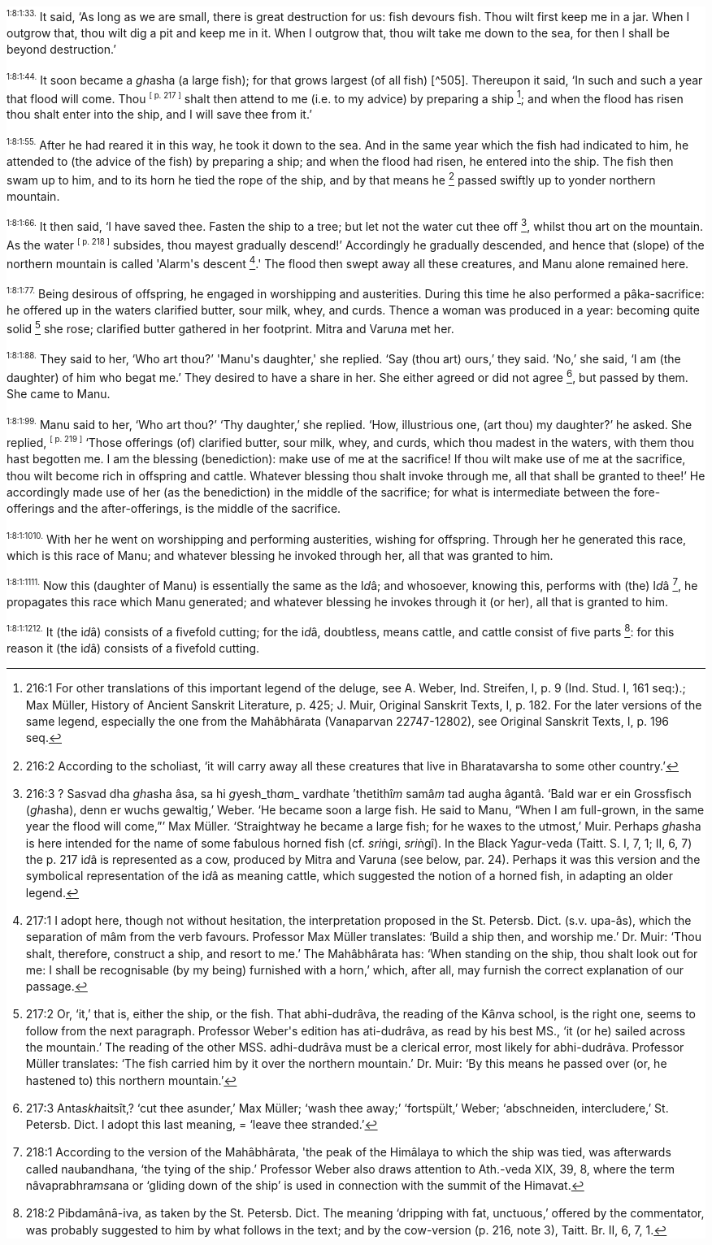 <span id="v1_8_1_33"><sup><small>1:8:1:33.</small></sup></span>  It said, ‘As long as we are small, there is great destruction for us: fish devours fish. Thou wilt first keep me in a jar. When I outgrow that, thou wilt dig a pit and keep me in it. When I outgrow that, thou wilt take me down to the sea, for then I shall be beyond destruction.’

<span id="v1_8_1_44"><sup><small>1:8:1:44.</small></sup></span>  It soon became a <i>gh</i>asha (a large fish); for that grows largest (of all fish) [^505]. Thereupon it said, ‘In such and such a year that flood will come. Thou <span id="p217"><sup><small>[ p. 217 ]</small></sup></span> shalt then attend to me (i.e. to my advice) by preparing a ship [^506]; and when the flood has risen thou shalt enter into the ship, and I will save thee from it.’

<span id="v1_8_1_55"><sup><small>1:8:1:55.</small></sup></span>  After he had reared it in this way, he took it down to the sea. And in the same year which the fish had indicated to him, he attended to (the advice of the fish) by preparing a ship; and when the flood had risen, he entered into the ship. The fish then swam up to him, and to its horn he tied the rope of the ship, and by that means he [^507] passed swiftly up to yonder northern mountain.

<span id="v1_8_1_66"><sup><small>1:8:1:66.</small></sup></span>  It then said, ‘I have saved thee. Fasten the ship to a tree; but let not the water cut thee off [^508], whilst thou art on the mountain. As the water <span id="p218"><sup><small>[ p. 218 ]</small></sup></span> subsides, thou mayest gradually descend!’ Accordingly he gradually descended, and hence that (slope) of the northern mountain is called 'Alarm's descent [^509].' The flood then swept away all these creatures, and Manu alone remained here.

<span id="v1_8_1_77"><sup><small>1:8:1:77.</small></sup></span>  Being desirous of offspring, he engaged in worshipping and austerities. During this time he also performed a pâka-sacrifice: he offered up in the waters clarified butter, sour milk, whey, and curds. Thence a woman was produced in a year: becoming quite solid [^510] she rose; clarified butter gathered in her footprint. Mitra and Varu<i>n</i>a met her.

<span id="v1_8_1_88"><sup><small>1:8:1:88.</small></sup></span>  They said to her, ‘Who art thou?’ 'Manu's daughter,' she replied. ‘Say (thou art) ours,’ they said. ‘No,’ she said, ‘I am (the daughter) of him who begat me.’ They desired to have a share in her. She either agreed or did not agree [^511], but passed by them. She came to Manu.

<span id="v1_8_1_99"><sup><small>1:8:1:99.</small></sup></span>  Manu said to her, ‘Who art thou?’ ‘Thy daughter,’ she replied. ‘How, illustrious one, (art thou) my daughter?’ he asked. She replied, <span id="p219"><sup><small>[ p. 219 ]</small></sup></span> ‘Those offerings (of) clarified butter, sour milk, whey, and curds, which thou madest in the waters, with them thou hast begotten me. I am the blessing (benediction): make use of me at the sacrifice! If thou wilt make use of me at the sacrifice, thou wilt become rich in offspring and cattle. Whatever blessing thou shalt invoke through me, all that shall be granted to thee!’ He accordingly made use of her (as the benediction) in the middle of the sacrifice; for what is intermediate between the fore-offerings and the after-offerings, is the middle of the sacrifice.

<span id="v1_8_1_1010"><sup><small>1:8:1:1010.</small></sup></span>  With her he went on worshipping and performing austerities, wishing for offspring. Through her he generated this race, which is this race of Manu; and whatever blessing he invoked through her, all that was granted to him.

<span id="v1_8_1_1111"><sup><small>1:8:1:1111.</small></sup></span>  Now this (daughter of Manu) is essentially the same as the I<i>d</i>â; and whosoever, knowing this, performs with (the) I<i>d</i>â [^512], he propagates this race which Manu generated; and whatever blessing he invokes through it (or her), all that is granted to him.

<span id="v1_8_1_1212"><sup><small>1:8:1:1212.</small></sup></span>  It (the i<i>d</i>â) consists of a fivefold cutting; for the i<i>d</i>â, doubtless, means cattle, and cattle consist of five parts [^513]: for this reason it (the i<i>d</i>â) consists of a fivefold cutting.


[^506]: 216:1 For other translations of this important legend of the deluge, see A. Weber, Ind. Streifen, I, p. 9 (Ind. Stud. I, 161 seq:).; Max Müller, History of Ancient Sanskrit Literature, p. 425; J. Muir, Original Sanskrit Texts, I, p. 182. For the later versions of the same legend, especially the one from the Mahâbhârata (Vanaparvan 22747-12802), see Original Sanskrit Texts, I, p. 196 seq.
[^507]: 216:2 According to the scholiast, ‘it will carry away all these creatures that live in Bharatavarsha to some other country.’
[^508]: 216:3 ? Sa<i>s</i>vad dha <i>gh</i>asha âsa, sa hi <i>g</i>yesh_th<i>a</i>m_ vardhate ’thetithî<i>m</i> samâ<i>m</i> tad augha âgantâ. ‘Bald war er ein Grossfisch (<i>gh</i>asha), denn er wuchs gewaltig,’ Weber. ‘He became soon a large fish. He said to Manu, “When I am full-grown, in the same year the flood will come,”’ Max Müller. ‘Straightway he became a large fish; for he waxes to the utmost,’ Muir. Perhaps <i>gh</i>asha is here intended for the name of some fabulous horned fish (cf. <i>s</i><i>ri</i>ṅgi, <i>s</i><i>ri</i>ṅgî). In the Black Ya<i>g</i>ur-veda (Taitt. S. I, 7, 1; II, 6, 7) the p. 217 i<i>d</i>â is represented as a cow, produced by Mitra and Varu<i>n</i>a (see below, par. 24). Perhaps it was this version and the symbolical representation of the i<i>d</i>â as meaning cattle, which suggested the notion of a horned fish, in adapting an older legend.
[^509]: 217:1 I adopt here, though not without hesitation, the interpretation proposed in the St. Petersb. Dict. (s.v. upa-âs), which the separation of mâm from the verb favours. Professor Max Müller translates: ‘Build a ship then, and worship me.’ Dr. Muir: ‘Thou shalt, therefore, construct a ship, and resort to me.’ The Mahâbhârata has: ‘When standing on the ship, thou shalt look out for me: I shall be recognisable (by my being) furnished with a horn,’ which, after all, may furnish the correct explanation of our passage.
[^510]: 217:2 Or, ‘it,’ that is, either the ship, or the fish. That abhi-dudrâva, the reading of the Kâ<i>n</i>va school, is the right one, seems to follow from the next paragraph. Professor Weber's edition has ati-dudrâva, as read by his best MS., ‘it (or he) sailed across the mountain.’ The reading of the other MSS. adhi-dudrâva must be a clerical error, most likely for abhi-dudrâva. Professor Müller translates: ‘The fish carried him by it over the northern mountain.’ Dr. Muir: ‘By this means he passed over (or, he hastened to) this northern mountain.’
[^511]: 217:3 Anta<i>s</i><i>kh</i>aitsît,? ‘cut thee asunder,’ Max Müller; ‘wash thee away;’ ‘fortspült,’ Weber; ‘abschneiden, intercludere,’ St. Petersb. Dict. I adopt this last meaning, = ‘leave thee stranded.’
[^512]: 218:1 According to the version of the Mahâbhârata, 'the peak of the Himâlaya to which the ship was tied, was afterwards called naubandhana, ‘the tying of the ship.’ Professor Weber also draws attention to Ath.-veda XIX, 39, 8, where the term nâvaprabhra<i>m</i><i>s</i>ana or ‘gliding down of the ship’ is used in connection with the summit of the Himavat.
[^513]: 218:2 Pibdamânâ-iva, as taken by the St. Petersb. Dict. The meaning ‘dripping with fat, unctuous,’ offered by the commentator, was probably suggested to him by what follows in the text; and by the cow-version (p. 216, note 3), Taitt. Br. II, 6, 7, 1.
[^514]: 218:3 Or, as the commentator takes it, ‘she both promised and did not promise it;’ that is to say, she promised, inasmuch as she (I<i>d</i>â) is called maitrâvaru<i>n</i>î (belonging to, or the daughter of, Mitra or Varu<i>n</i>a; see XIV, 9, 4, 27), but refused, inasmuch as Mitra and Varu<i>n</i>a have no share in the in portions.
[^515]: 219:1 I<i>d</i>ayâ <i>k</i>arati has the double meaning ‘lives with I<i>d</i>â (the woman)’ and ‘practices sacrificial rites with the i<i>d</i>â-ceremony.’
[^516]: 219:2 See [p. 16](Book_1_1_1#p16), note [1](Book_1_1_1#fn106).
[^517]: 219:3 The technical expression used for this fivefold cutting of the i<i>d</i>â is sam-ava-do, ‘to cut off completely (or together),’ or, according to the St. Petersb. Dict., ‘to divide and collect the p. 220 pieces.’ The five cuttings of the i<i>d</i>â consist of the upastara<i>n</i>a, or underlayer of butter in the i<i>d</i>âpâtrî; of two cuttings of each of the havis (or dishes of sacrificial food) from their southern and central parts respectively; and of two drippings (or bastings, abhighâra<i>n</i>a) of butter, as in the case of the svish<i>t</i>ak<i>ri</i>t (see Kâty. III, 4, 6, and note on I, 7, 3, 20). According to some authorities, the i<i>d</i>â consists of four cuttings only (cf. Hillebrandt, Neu- and Vollm. p. 122).
[^518]: 220:1 According to Kâty. III, 4, 8, 9, he does so without quitting his hold of the i<i>d</i>â; and he withdraws the latter from the Hot<i>ri</i>; when he anoints him.
[^520]: 220:2 A gesture here indicates the two middle joints (or, according to Harisvâmin, the intermediate links) of the Hot<i>ri</i>'s right fore-finger, viz. first the lower joint, and afterwards (par. 15) the upper joint; whereupon the Hot<i>ri</i> applies the respective joints to his lips and smears the butter on them, cf. Â<i>s</i>v. <i>S</i>. I, 7, 1; Kâty. III, 4, 9; Hillebrandt, op. cit., p. 124. In <i>S</i>at. Br. XII, 2, 4, 5 the fore-finger is called annâditamâ, or the finger ‘which eats most food;’ cf. Weber, Prati<i>g</i><i>ñ</i>âsûtra, p. 97.
[^521]: 221:1 Enâm hotari <i>s</i>rayati, literally ‘he makes it enter into, remain in, the Hot<i>ri</i>.’ The author, however, here, as in I, 6, 4, 7, mixes up the verb <i>s</i>ri with <i>s</i>râ, ‘to cook.’ The reason for this see [p. 177](Book_1_1_6#p177), note [4](Book_1_1_6#fn408).
[^522]: 221:2 This, according to Â<i>s</i>v. <i>S</i>r. I, 7, 3, and comm., is effected in the following way: the Hot<i>ri</i> takes the i<i>d</i>â with his joined hands (a<i>ñ</i><i>g</i>ali) and makes it lie in his left hand; whereupon the Adhvaryu cuts the (fivefold cut) avântare<i>d</i>â from the i<i>d</i>â into the Hot<i>ri</i>'s right hand, the fingers of which point northwards; the five cuttings apparently consist of the ‘underlayer’ of butter, two pieces cut from the i<i>d</i>â, and drippings of butter on them. Cf. Hillebrandt, op. cit., p. 125.
[^523]: 221:3 During the invocation of the i<i>d</i>â the Hot<i>ri</i> holds the butter (as well as the avântare<i>d</i>â), and the other priests (except the Brahman) and the sacrificer touch the i<i>d</i>â (or, according to Karka, the Hot<i>ri</i>). Kâty. III, 4, 11, 12.
[^524]: 222:1 There are considerable differences between the text of, the Hot<i>ri</i>'s call to the i<i>d</i>â as here given and that given in Â<i>s</i>v. <i>S</i>. I, 7, 7. The text of the Black Ya<i>g</i>ur-veda (Taitt. Br. III, 5, 8; Taitt. S. II, 6, 7; I, 7, 1), on the other hand, only differs from ours in one or two points. According to Â<i>s</i>v. <i>S</i>. I, 5, 28, the calls are to be uttered in the highest pitch (cf. Hillebrandt, Neu- and Vollmondsopfer, p. 126, note).
[^525]: 222:2 Viz. the Hot<i>ri</i>, as the representative of the officiating priests. Schol.
[^526]: 222:3 On the rathantara and b<i>ri</i>hat sâmans, see [p. 196](Book_1_1_7#p196), note [2](Book_1_1_7#fn446). The vâmadevya sâman is Sâma-veda II, 32-34: kayâ na<i>s</i> <i>k</i>itra â bhuvad ûtî sadâv<i>ri</i>dha<i>h</i> sakhâ, ‘with what favour will he assist us, the wonderful, ever-gladdening, friend,’ &c. Cf. Haug, Ait. Br. II, 246.
[^527]: 222:4 For upahûtâ gâva<i>h</i>, the Taitt. reads upahûtâ dhenu<i>h</i>, ‘called hither is the cow.’ Â<i>s</i>val. <i>S</i>r. has upahûtâ gâva<i>h</i> sahâ<i>s</i>ira<i>h</i>\—upahûtâ dhenu<i>h</i> saha<i>ri</i>shabhâ. Here and after the succeeding calls we have apparently to supply the inverse formulas, ‘May p. 223 the cows together with the bull call us,’ &c., as in Taitt. Br., they being likewise omitted in Taitt. S. II, 6, 7.
[^528]: 223:1 The seven Hot<i>ri</i>s comprise the Hot<i>ri</i> with his assistants, the Maitrâvaru<i>n</i>a (or Pra<i>s</i>âstri), and A<i>k</i><i>kh</i>âvâka; and the chief assistants of the Brahman, viz. the Brâhma<i>n</i>â<i>k</i>_kh<i>a</i>m_sin, Âgnîdhra, Pot<i>ri</i>, and Nesh<i>t</i><i>ri</i>. The Grâvastut, another assistant of the Hot<i>ri</i>, is often added as eighth Hot<i>ri</i>. Cf. Haug, Ait. Br. II, p. 147. Instead of upahûtâ saptahotrâ in our text, the Kâ<i>n</i>va text and the Black Ya<i>g</i>ur-veda read upahûtâ<i>h</i> saptahotrâ<i>h</i>, ‘called hither are the seven Hot<i>ri</i>ships;’ Â<i>s</i>val. <i>S</i>r. upahûtâ divyâ sapta hotâra<i>h</i>, ‘called hither are the seven divine Hot<i>ri</i>s.’
[^529]: 223:2 Bhaksha, ‘the eating, enjoying;’ perhaps the author here takes it in the sense of ‘feeder,’ in that of ‘eater, quaffer;’ Sâya<i>n</i>a, on Taitt. S. II, 6, 7, 3, takes it as Soma-drink (somapîtha).
[^530]: 223:3 Apparently, like hikkâ (verb hikk), imitative of the internal sound of the hiccough. The Kâ<i>n</i>va MS. has harik instead; and the Black Ya<i>g</i>us ho, which it identifies with the self (âtman).
[^531]: 224:1 After ‘May I<i>d</i>â also call us to her,’ he repeats ‘I<i>d</i>â is called hither! Called hither (thither) is Ida!’
[^532]: 224:2 See I, 8, 1, 7-8, with note [^511].
[^533]: 224:3 Brahma devak<i>ri</i>topahûtâ; the Black Ya<i>g</i>ur-veda and Â<i>s</i>val. <i>S</i>r. read ‘brahma devak<i>ri</i>tam upahûtam.’ Cf. Taitt. S. I, 7, 1, 5, brahma vai devânâm b<i>ri</i>haspati<i>h</i>.
[^534]: 225:1 ? The commentator remarks: ‘He says, The divine Adhvaryus assuredly are the calves,’ because, in his opinion, the sânnâyya constitutes the sacrificial food which contains the Adhvaryus (havis—adhvaryuvat). In I, 1, 2, 17 we met with the A<i>s</i>vins as the two divine Adhvaryus.
[^535]: 226:1 With this and the following paragraphs cf. I, 9, 1, 12 seq.
[^536]: 227:1 See Sâya<i>n</i>a's comm. on Taitt. S. II, 6, 7, 6.
[^537]: 227:2 Before this formula the Black Ya<i>g</i>ur-veda inserts, ‘Called (he is) to the heavenly abode!’ and after it as the final formula, ‘All that is dear to him (the sacrificer) is called! Called (he is) of (? by) everything dear that is called!’ Taitt, Br. III, 5, 9, 3. For the modifications of the concluding mantras in the case of the i<i>d</i>â being invoked for the mistress of the house (<i>S</i>at. Br. I, 9, 2, 5), see Taitt. Br, III, 5, 13.
[^538]: 228:1 Viz. ‘I<i>d</i>a is called hither!’ see par. 24. According to Kâty. III, 4, 12, all (the other priests and the sacrificer, probably with the exception of the Brahman) touch the i<i>d</i>â (or, according to Karka, they touch the Hot<i>ri</i> who holds the i<i>d</i>â) whilst the invocation of the i<i>d</i>â takes place. The quartering of the cake, according to ib. 13, is done with the text, ‘Make swell, O ruddy one! milk me life; milk me offspring; milk me cattle; milk me brahmahood; milk me kshatriyahood; milk me people! Fatten through the progeny, through the cattle of him who hates us, whom we hate!’
[^539]: 228:2 According to Kâty. III, 4, 14, the Adhvaryu puts the four parts on the barhis and assigns one to each priest. But according to the commentary and to other Sûtras, it is the sacrificer who allocates the portions by laying them down so as to correspond with the four intermediate regions, commencing in the south-east (or Agni's) region, and saying, ‘This for the Brahman,’ ‘This for the Hot<i>ri</i>,’ ‘This for the Adhvaryu,’ ‘This for the Agnîdh.’ The sacrificer then shifts his Brâhmanical cord from the right to the left shoulder, and while touching the four portions, and looking towards the south (the region of the fathers), murmurs (Vâ<i>g</i>. S. II, 31), ‘Here, O fathers, regale yourselves! Like bulls come hither (âv<i>ri</i>shâyadhvam) each to his own share!’ He then quits his hold of the portions, and murmurs, ‘The fathers have regaled themselves: like bulls they came each to his own share!’ See <i>S</i>at. Br. II, 4, 2, 20 seq.; Vâ<i>g</i>. S. p. 57. \[The Kâ<i>n</i>va text of the Brâhma<i>n</i>a does not mention the formulas here any more than does our author.\] He then shifts the cord back on his left shoulder, touches water, and hands the portions to the priests for them to eat. Kâty. III, 4, 16-18.
[^540]: 229:1 Kâty. <i>S</i>r. III, 4, 19. There is some uncertainty as to the particular time when the Adhvaryu cuts the sha<i>d</i>avatta; cf. Hillebrandt, p. 123. Mahîdhara on Vâ<i>g</i>. S. II, 10 remarks: When the Hot<i>ri</i> pronounces the call to heaven and earth, then he (the Adhvaryu), having put one piece of each of the two cakes in (the two bowls of) the Sha<i>d</i>avatta (vessel), gives it to the Agnîdh; and the latter eats it with the formulas ‘Hither is called (the mother Earth),’ &c. The ‘six cuttings’ of the Sha<i>d</i>avatta consist of a piece of the Agni cake with an ‘underlayer’ and a dripping of butter for each of the two bowls of the Sha<i>d</i>avatta dish.
[^541]: 229:2 That is, the formula ‘Hither is called the sacrificer,’ see par. 29.
[^542]: 229:3 The priests eat first their quarter of the cake and then, with the sacrificer, their share of the i<i>d</i>â. The Hot<i>ri</i> eats also the avântare<i>d</i>â, with the text (Â<i>s</i>v. <i>S</i>. I, 7, 8), ‘O I<i>d</i>â, accept graciously our share!’ &c.
[^543]: 230:1 See I, 3, 2, 5 seq. The Kâ<i>n</i>va text omits this paragraph.
[^544]: 231:1 See I, 4, 1, 38. The Adhvaryu takes the fresh stick (samidh), asks the permission of the Brahman to step forward for the after-offerings; and orders the Âgnîdhra to put the stick on, and trim, the fire. Whilst the Brahman mutters his formula (Vâ<i>g</i>. S. II, 12-13), ‘This thy sacrifice, O divine Savit<i>ri</i>, they proclaimed to B<i>ri</i>haspati, the Brahman,’ &c. (see I, 7, 4, 21), the Âgnîdhra executes the Adhvaryu's orders. Kâty. III, 5, I; II, 2, 21.
[^545]: 231:2 That is to say (as would appear), if the Hot<i>ri</i> follows a school which does not recognise this particular ceremony as belonging to the Hot<i>ri</i>'s ritual. Thus the Â<i>s</i>val. <i>S</i>r. makes no mention of it, and hence a Hot<i>ri</i> belonging to the <i>S</i>âkala or Bâshkala <i>s</i>âkhâs would not undertake the recitation of this consecratory formula. The Sâṅkhây. <i>S</i>r., on the other hand, does prescribe it (cf. Hillebrandt, Neu- and Volim. p. 135, note 4), and a Hot<i>ri</i> of the Kaushîtaki-<i>s</i>âkhâ would accordingly claim it as his privilege or duty to consecrate the samidh. For a somewhat different view, cf. Weber, Ind. Stud. X, 155; V, 408.
[^546]: 232:1 See I, 4, 4, 14. While, on the former occasion, the Âgnîdhra in sweeping moved round the fire, on the present occasion he remains standing on the north side of it. Katy. III, 5, 4.
[^547]: 232:2 See I, 3, 2, 8, 9.
[^548]: 233:1 See, for instance, I, 3, 4, 6.
[^549]: 233:2 For this myth, see I, 7, 1, 1.
[^550]: 234:1 That is, because man (nara) speaks, chants, (<i>s</i>amsati) in it.
[^551]: 234:2 Either because both are in the middle (viz. the trish<i>t</i>ubh of the three chief metres, and the air between heaven and earth), or because they consist of eleven parts (viz. the trish<i>t</i>ubh of eleven syllables, and the air having ten directions, <i>S</i>at. Br. VI, 2, 2, 34; VIII, 4; 2, 13, with itself as the eleventh), or because they are both connected with Rudra. Comm.
[^552]: 234:3 As on previous occasions, the Adhvaryu first calls on the Âgnîdhra, ‘Bid (Agni) hear (o <i>s</i>râvaya)!’ and the latter responds by ‘Yea, may (he) hear (astu <i>s</i>rausha<i>t</i>)!’ This is repeated before each of the two other after-offerings. See I, 5, 2, 16.
[^553]: 234:4 The drift of the argument of this paragraph is not quite clear to me. The after-offerings have for their deities the metres, and hence the latter are apparently called the deities of the deities, that is, of the p. 235 recipients of the offerings. The difference between the fore-offerings and after-offerings in regard to the offering-formula lies in this, that at the first fore-offering the Adhvaryu, in calling on the Hot<i>ri</i>, names the particular object of the offering, viz. ‘Pronounce the offering-prayer to the samidhs!’ while for the remaining prayâ<i>g</i>as he merely calls ‘Pronounce the offering-prayer!’ and the Hot<i>ri</i> begins all his prayers (after the introductory âgur-formula) with the name of the respective recipient of the oblation. At the after-offering, on the other hand, the Adhvaryu calls each time, ‘Pronounce the offering-prayer to the gods’ (or, according to Kâty. III, 5, 8, optionally without ‘to the gods,’ the second and third times), and the Hot<i>ri</i>'s prayers begin with 'The divine (Barhis, or Narâ<i>s</i>a<i>m</i>sa, or Agni Svish<i>t</i>ak<i>ri</i>t) . . .: See I, 5, 3, 8 seq.
[^554]: 235:1 Agni Svish<i>t</i>ak<i>ri</i>t, the recipient of the third after-offering, is, as we saw, regarded as representing the gâyatrî metre.
[^555]: 235:2 Vasuvane vasudheyasya.(vetu); perhaps better, as Sâya<i>n</i>a, on Taitt. S. II, 6, 9, takes it, 'May he partake of the gift of wealth for the (sacrificer's) obtainment of wealth.' ‘For the wealth-desirer of wealth-gift’ = ‘for the desirer of wealth-possession,’ St. Petersb. Dict. Our author apparently takes it in the sense of ‘for the obtainer of wealth and for the receiver of wealth;’ and Mahîdhara (Vâ<i>g</i>. S. XXII, 48; XXVIII, 12) interprets it 'for the giving (or obtainment) of wealth and for the depositing of treasure (i.e. for burying a treasure in the sacrificer's house!)' Harisvâmin takes vasuvaue as vocative; but the accent is against his view.
[^556]: 236:1 See I, 5, 3, 18.
[^557]: 236:2 The whole of the third Brâhma<i>n</i>a is taken up with the duties of the Adhvaryu and Âgnîdhra at the three ceremonies: paragraphs 1-19 with those at the sûktavâka; pars. 20-22 with those at the <i>s</i>a<i>m</i>yuvâka; and pars. 23-27 with those at the offering of the remains (sa<i>m</i>srava) of butter. The duties of the Hot<i>ri</i> are then detailed in the fourth Brâhma<i>n</i>a.
[^558]: 237:1 In Taitt. Br. III, 3, 9 a different symbolical explanation is given of the separation of the spoons: it is said there that by shifting the <i>g</i>uhû eastwards, he drives away the enemies that have been born; and by shifting the upabh<i>ri</i>t towards the west, he drives away those that will be born hereafter; and the sacrificer then stands firmly established in this world.
[^559]: 237:2 See [p. 162](Book_1_1_6#p162), note [3](Book_1_1_6#fn378).
[^560]: 238:1 This passage is of considerable importance, as showing that the prohibition of intermarriage between near blood-relations,—so rigidly enforced in later times, and already formulated in passages such as Âpast. Dharm. II, 5, 15, 16, 'One must not give one's daughter to a man belonging to the same gotra. Nor to one related (within six degrees) on the mother's (or father's) side.' Gobh. III, 4, 3-5, 'One must take for one's wife one who is not of the same gotra, or one who is not sapi<i>n</i><i>d</i>a to one's mother,'—was not as yet firmly established in our author's time. Harisvâmin remarks on our text, that the Kâ<i>n</i>vas allow intermarriage in such cases from the third generation—(the Kâ<i>n</i>va text of the <i>S</i>at. Br. reads, ‘In the third man we unite, in the fourth man we unite’)—and the Saurâsh<i>t</i>ras from the fourth generation; and that the Dâkshi<i>n</i>âtyas allow marriage with daughters of the mother's brother, p. 239 and with sons of the father's sister. See Weber, Ind. Stud. X, p. 75; Max Müller, History of Ancient Sanskrit Literature, p. 387; Bühler, Sacred Laws of the Âryas, I, p. 126.
[^561]: 239:1 Viz. in the order in which they were laid around, i.e. first the middle one, then the southern, and lastly the northern one. Kâty. III, 5, 24.
[^562]: 239:2 The Adhvaryu calls on the Âgnîdhra with Make listen (o <i>s</i>râvaya);' and the latter responds with ‘Yea, may (one) listen! (astu <i>s</i>rausha<i>t</i>).’ See I, 5, 2, 18 seq.
[^563]: 239:3 Sâya<i>n</i>a on Taitt. S. I, 1, 13 explains this by ‘Impelled are the divine Hot<i>ri</i>s by the highest Lord (parame<i>s</i>vara).’
[^564]: 240:1 On the Agnis officiating as Hot<i>ri</i>, I, 2, 3, 1.
[^565]: 240:2 Thus Sâya<i>n</i>a explains bhadravâ<i>k</i>yâya on Taitt. S. I, 1, 13 (vol. i. p. 233). For the Hot<i>ri</i>'s formula itself, see <i>S</i>at. Br. I, 9, 1, 4.
[^566]: 240:3 According to Kâty. III, 6, 1, and the other Sûtras, the Adhvaryu adds here sûktâ brûhi, ‘recite the praises (hymns)!’ which Sâya<i>n</i>a on Taitt. Br. III, 6, 15 combines with the preceding sûktavâkâya, and explains thus: ‘hotâ tva<i>m</i> sûktasya vâko va<i>k</i>ana<i>m</i> yasya so ’ya<i>m</i> deva<i>h</i> sûktavâka<i>h</i> (? i.e. Agni, cf. <i>S</i>at. Br. I, 9, 1, 4) tasmai sûktavâkâya devâya sûktâ brûhi, ida<i>m</i> dyâvâp<i>ri</i>thivîm anuvâkoktâni <i>s</i>obhanâni va<i>k</i>anâni kathaya (!);’ but differently on Taitt. S. I, 1, 13, ‘ida<i>m</i> dyâvâp<i>ri</i>thivî bhadram abhûd (Taitt. Br. III, 5, 10) ityâdyanuvâka<i>h</i> sûktam, tasya vâko va<i>k</i>anam, tadartham mânusho hotâ preshita<i>h</i>; ato heto<i>h</i>, he hotas tat sûktam brûhi.’
[^567]: 240:4 The two stalks, called vidh<i>ri</i>ti (separation), separating the prastara-bunch from the barhis or grass-covering of the altar (cf. I, 3, 4, in), he puts back in the place whence they were taken. Kâty. III, 6, 4.
[^568]: 240:5 Svagâ.? literally ‘self-go,’ i.e.‘ success to him!’
[^569]: 241:1 Cf. Ait. Âr. III, I, 2, 2-4 (Max Müller, Up. I, p. 249): ‘The first half (of a sa<i>m</i>hitâ or combination of final and initial letters) is the earth, the second half heaven, their uniting the rain, the uniter Par<i>g</i>anya. And so it is when he (Par<i>g</i>anya) rains thus strongly, without ceasing, day and night; then they say also (in ordinary language), “Heaven and earth have come together.”’ See also <i>S</i>at. Br. I, 7, 2, 16.
[^570]: 242:1 Vyantu vayo ’kta<i>m</i> rihâ<i>n</i>â<i>h</i>. Mahîdhara interprets it, ‘May the birds (i.e. the metres) go (? to heaven,—taking and) licking the anointed (prastara).’ The Kâ<i>n</i>vas read, ‘vyantu vayo ripto rihâ<i>n</i>â<i>h</i>.’ The Black Ya<i>g</i>us (Taitt. S. I, 1, 13, 1) has ‘akta<i>m</i> rihâ<i>n</i>â viyantu vaya<i>h</i>, pra<i>g</i>â<i>m</i> yoni<i>m</i> mâ nirm<i>ri</i>ksham, âpyâyantâm âpa oshadhaya<i>h</i>,’ which Sâya<i>n</i>a explains by ‘May the birds having licked the anointed (top) go their several ways,’ &c.; and the Taitt. Br. III, 3, 9, 3 remarks to viyantu vaya<i>h</i>, ‘Having made him birds, he makes him go to the heavenly world.’ According to Sâya<i>n</i>a, the three above formulas are by Âpastamba referred to the three acts of anointing, whereas the others, he says, divide the first formula into two, and use the second one (pra<i>g</i>âm, &c.) while the lower part of the prastara is anointed. See, however, Hillebrandt, Neu- and Vollm. p. 142, note 3.
[^571]: 242:2 The Black Ya<i>g</i>us (Taitt. S. I, 1, 13) has, ‘The spotted (mares) of the Maruts are ye (O plants)!’
[^572]: 243:1 The itara âtmâ in pars. 27 and 19 have to be taken correlatively.
[^573]: 243:2 That is to say, he makes sure that the sacrificer has really obtained the object for which the sacrifice was undertaken,—the right to go to the heavenly world after his death.
[^574]: 244:1 He touches himself near the heart, or, according to Vaidyanâtha, he touches his eyes. After this he has, as usual, to touch the lustral water. See [p. 2](Book_1_1_1#p2), note [2](Book_1_1_1#fn84).
[^575]: 244:2 Here begins the <i>s</i>a<i>m</i>yuvâka; see [p. 241](#p241), note [^565].
[^576]: 244:3 ‘Svagâ´ daívyâ hôt<i>ri</i>bhya<i>h</i>.’ The form daivyâ seems to have become fixed before hot<i>ri</i>, in consequence of its frequent use, especially in the Âprî hymns, as nom. acc. dual daívyâ hótârâ; and in the invocation of the I<i>d</i>â, as nom. plur. daívyâ hótâra<i>h</i>.
[^577]: 245:1 Here begins the offering of the remains (sa<i>m</i>srava) of butter; see [p. 236](Book_1_1_8#p236), note [^553].
[^578]: 245:2 See par. 14 above.
[^579]: 245:3 The author again connects the havis-offering with the more solemn Soma-sacrifice; the third, or evening, libation of Soma being supposed to belong to the Vi<i>s</i>ve Devâ<i>h</i>; cf. Vâ<i>g</i>. S. XIX, 26; Ait. Br. VI, 4.
[^580]: 246:1 Paridheyâ<i>h</i>, literally ‘ye who are to be laid around;’ according to Mahîdhara = paridhibhavâ<i>h</i>. The Kâ<i>n</i>va text has paridhaya<i>h</i>, ‘enclosing-sticks.’ The Black Ya<i>g</i>us (Taitt. S. I, 1, 13, 2) has ‘barhishada<i>h</i> (sitting on the Barhis)’ instead.
[^581]: 246:2 The original meaning of this sacrificial call, as of the apparently allied vasha<i>t</i>, vausha<i>t</i>, appears to be, ‘May he (Agni) carry it (the oblation to the deity)!’ Cf. [p. 88](Book_1_1_3#p88), note [2](Book_1_1_3#fn254).
[^582]: 246:3 See I, 1, 2, 8.
[^583]: 246:4 This seems to refer to the time when he gets the spoons ready for their sacred use. He then wipes them with sacrificial grass; that is, he, as it were, rubs down the horses before starting on his journey to the world of the gods. See [p. 68](Book_1_1_3#p68), note [1](Book_1_1_3#fn208).
[^584]: 247:1 I adopt the interpretation of Harisvâmin, who translates avâr<i>kh</i>et by adha<i>h</i> patet. The St. Petersb. Dict. apparently proposes, ‘he would unharness them, as he would unharness a horse (or team).’ According to Harisvâmin, the author here controverts the view of the Karakas (<i>k</i>araka<i>s</i>ruti), who apparently taught that the (symbolical) unharnessing of the spoons should succeed their being laid down on the yoke; while our author maintains that the unharnessing should precede the laying down.